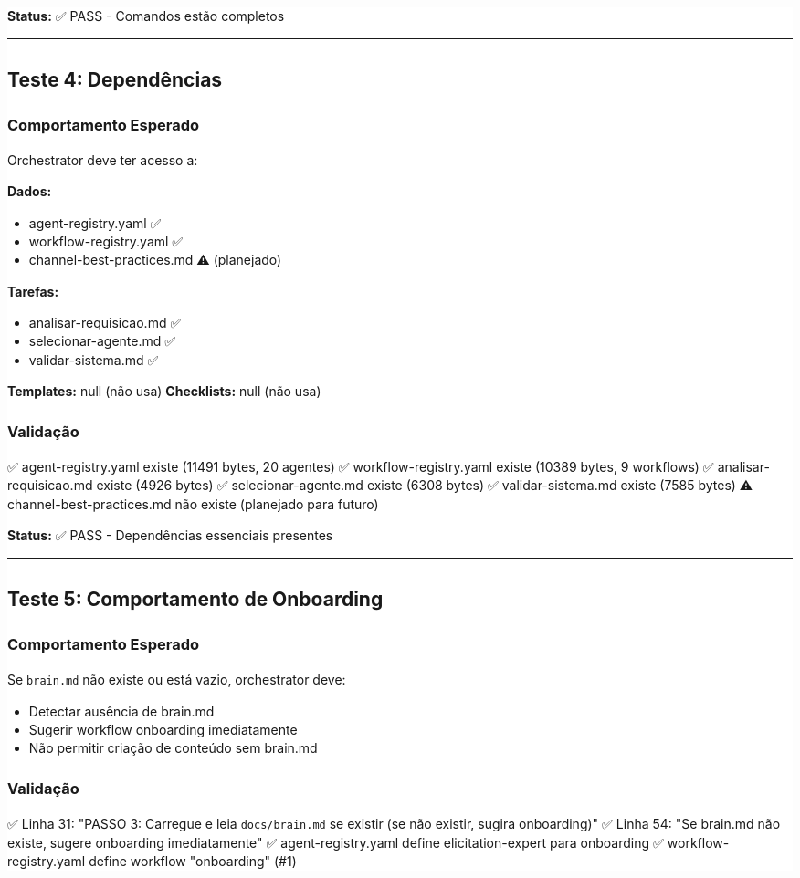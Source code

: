 **Status:** ✅ PASS - Comandos estão completos

---

## Teste 4: Dependências

### Comportamento Esperado

Orchestrator deve ter acesso a:

**Dados:**
- agent-registry.yaml ✅
- workflow-registry.yaml ✅
- channel-best-practices.md ⚠️ (planejado)

**Tarefas:**
- analisar-requisicao.md ✅
- selecionar-agente.md ✅
- validar-sistema.md ✅

**Templates:** null (não usa)
**Checklists:** null (não usa)

### Validação

✅ agent-registry.yaml existe (11491 bytes, 20 agentes)
✅ workflow-registry.yaml existe (10389 bytes, 9 workflows)
✅ analisar-requisicao.md existe (4926 bytes)
✅ selecionar-agente.md existe (6308 bytes)
✅ validar-sistema.md existe (7585 bytes)
⚠️ channel-best-practices.md não existe (planejado para futuro)

**Status:** ✅ PASS - Dependências essenciais presentes

---

## Teste 5: Comportamento de Onboarding

### Comportamento Esperado

Se `brain.md` não existe ou está vazio, orchestrator deve:
- Detectar ausência de brain.md
- Sugerir workflow onboarding imediatamente
- Não permitir criação de conteúdo sem brain.md

### Validação

✅ Linha 31: "PASSO 3: Carregue e leia `docs/brain.md` se existir (se não existir, sugira onboarding)"
✅ Linha 54: "Se brain.md não existe, sugere onboarding imediatamente"
✅ agent-registry.yaml define elicitation-expert para onboarding
✅ workflow-registry.yaml define workflow "onboarding" (#1)
